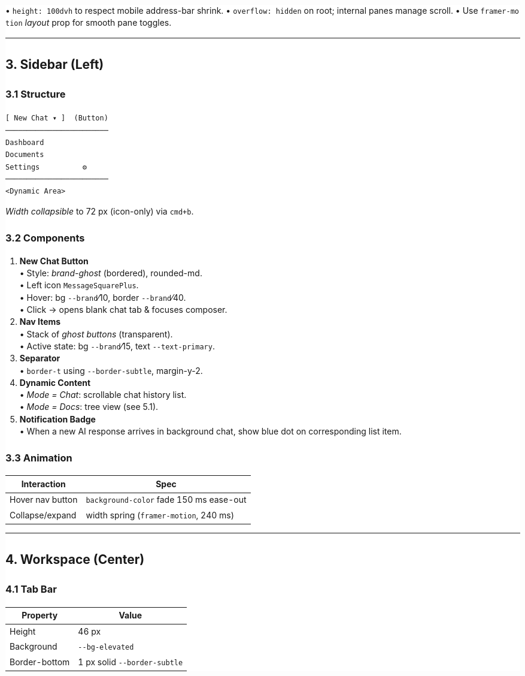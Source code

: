 • `height: 100dvh` to respect mobile address-bar shrink.
• `overflow: hidden` on root; internal panes manage scroll.
• Use `framer-motion` *layout* prop for smooth pane toggles.

---

## 3. Sidebar (Left)
### 3.1 Structure
```
[ New Chat ▾ ]  (Button)
────────────────────────
Dashboard
Documents
Settings          ⚙
────────────────────────
<Dynamic Area>
```
*Width collapsible* to 72 px (icon-only) via `cmd+b`.

### 3.2 Components
1. **New Chat Button**  
   • Style: *brand-ghost* (bordered), rounded-md.  
   • Left icon `MessageSquarePlus`.  
   • Hover: bg `--brand`⁄10, border `--brand`⁄40.  
   • Click → opens blank chat tab & focuses composer.
2. **Nav Items**  
   • Stack of *ghost buttons* (transparent).  
   • Active state: bg `--brand`⁄15, text `--text-primary`.
3. **Separator**  
   • `border-t` using `--border-subtle`, margin-y-2.
4. **Dynamic Content**  
   • *Mode = Chat*: scrollable chat history list.  
   • *Mode = Docs*: tree view (see 5.1).
5. **Notification Badge**  
   • When a new AI response arrives in background chat, show blue dot on corresponding list item.

### 3.3 Animation
| Interaction | Spec |
|-------------|------|
| Hover nav button | `background-color` fade 150 ms ease-out |
| Collapse/expand | width spring (`framer-motion`, 240 ms) |

---

## 4. Workspace (Center)
### 4.1 Tab Bar
| Property | Value |
|----------|-------|
| Height | 46 px |
| Background | `--bg-elevated` |
| Border-bottom | 1 px solid `--border-subtle` |
